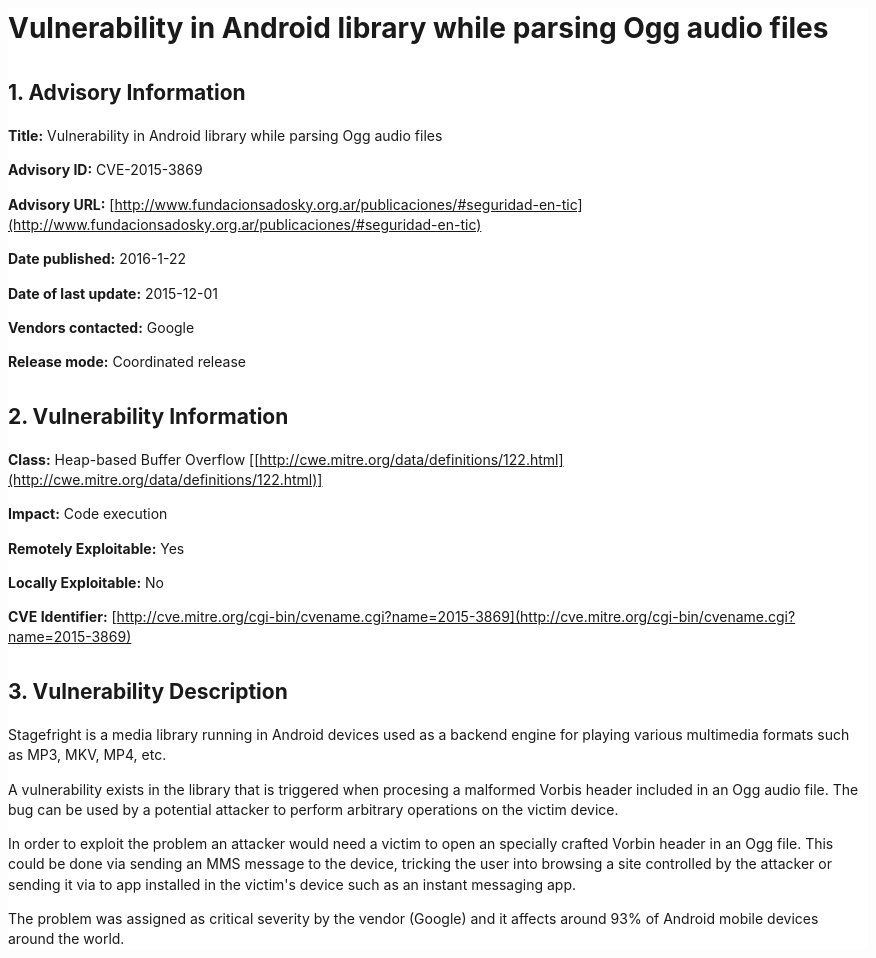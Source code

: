 
# Vulnerability in Android library while parsing Ogg audio files


## 1. Advisory Information

**Title:** Vulnerability in Android library while parsing Ogg audio files

**Advisory ID:** CVE-2015-3869

**Advisory URL:** [http://www.fundacionsadosky.org.ar/publicaciones/#seguridad-en-tic](http://www.fundacionsadosky.org.ar/publicaciones/#seguridad-en-tic)

**Date published:** 2016-1-22

**Date of last update:** 2015-12-01

**Vendors contacted:** Google

**Release mode:** Coordinated release



## 2. Vulnerability Information

**Class:** Heap-based Buffer Overflow [[http://cwe.mitre.org/data/definitions/122.html](http://cwe.mitre.org/data/definitions/122.html)]

**Impact:** Code execution

**Remotely Exploitable:** Yes

**Locally Exploitable:** No

**CVE Identifier:** [http://cve.mitre.org/cgi-bin/cvename.cgi?name=2015-3869](http://cve.mitre.org/cgi-bin/cvename.cgi?name=2015-3869)



## 3. Vulnerability Description

Stagefright is a media library running in Android devices used as a backend engine for playing various multimedia formats such as MP3, MKV, MP4, etc.

A vulnerability exists in the library that is triggered when procesing a malformed Vorbis header included in an Ogg audio file. The bug can be used by a potential attacker to perform arbitrary operations on the victim device. 

In order to exploit the problem an attacker would need a victim to open an specially crafted Vorbin header in an Ogg file. This could be done via sending an MMS message to the device, tricking the user into browsing a site controlled by the attacker or sending it via to app installed in the victim's device such as an instant messaging app.

The problem was assigned as critical severity by the vendor (Google) and it affects around 93% of Android mobile devices around the world.

